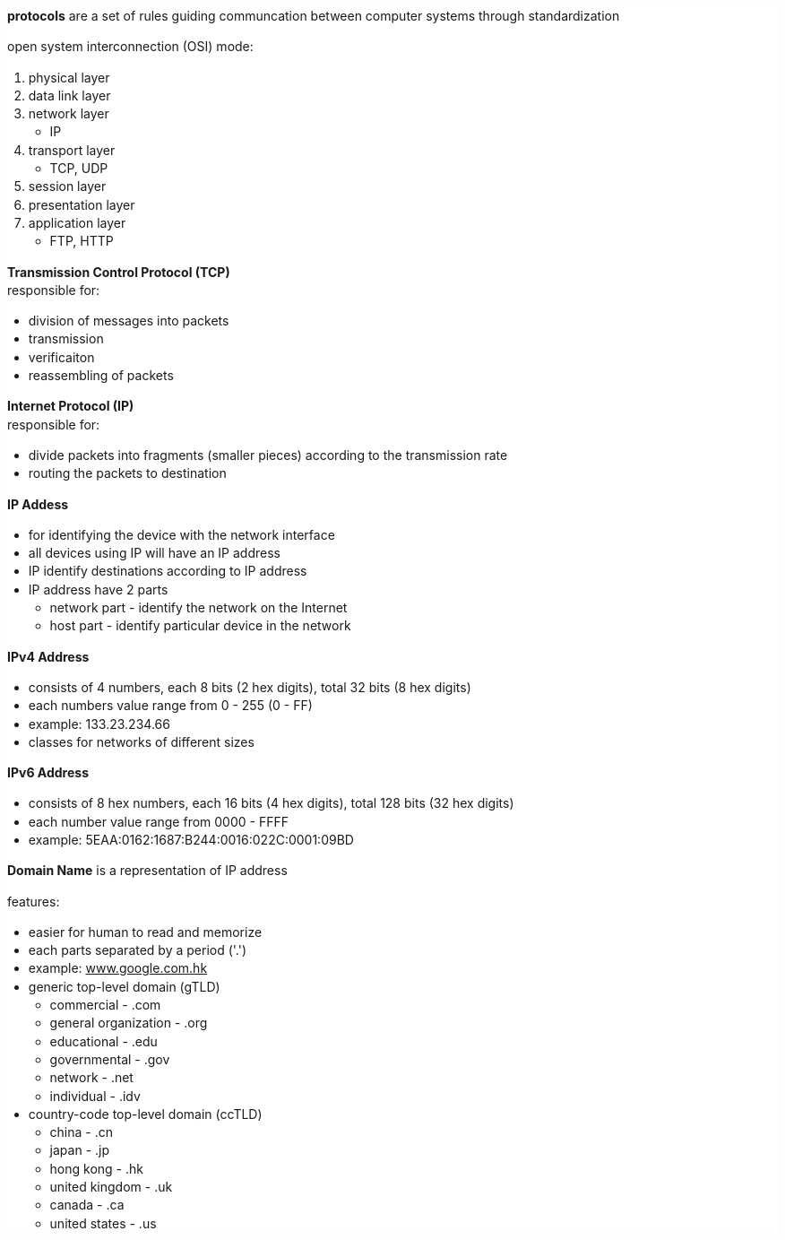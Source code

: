 **protocols** are a set of rules guiding communcation between computer systems through standardization

open system interconnection (OSI) mode:
1. physical layer
2. data link layer
3. network layer
	- IP
4. transport layer
	- TCP, UDP
5. session layer
6. presentation layer
7. application layer
	- FTP, HTTP

**Transmission Control Protocol (TCP)**  
responsible for:
- division of messages into packets
- transmission
- verificaiton
- reassembling of packets

**Internet Protocol (IP)**  
responsible for:  
- divide packets into fragments (smaller pieces) according to the transmission rate
- routing the packets to destination

**IP Addess**
- for identifying the device with the network interface
- all devices using IP will have an IP address
- IP identify destinations according to IP address
- IP address have 2 parts
	- network part - identify the network on the Internet
	- host part - identify particular device in the network

**IPv4 Address**
- consists of 4 numbers, each 8 bits (2 hex digits), total 32 bits (8 hex digits)
- each numbers value range from 0 - 255 (0 - FF)
- example: 133.23.234.66
- classes for networks of different sizes

**IPv6 Address**  
- consists of 8 hex numbers, each 16 bits (4 hex digits), total 128 bits (32 hex digits)
- each number value range from 0000 - FFFF
- example: 5EAA:0162:1687:B244:0016:022C:0001:09BD

**Domain Name**
is a representation of IP address

features:  
- easier for human to read and memorize
- each parts separated by a period ('.')
- example: www.google.com.hk
- generic top-level domain (gTLD)
	- commercial - .com
	- general organization - .org
	- educational - .edu
	- governmental - .gov
	- network - .net
	- individual - .idv
- country-code top-level domain (ccTLD)
	- china - .cn
	- japan - .jp
	- hong kong - .hk
	- united kingdom - .uk
	- canada - .ca
	- united states - .us